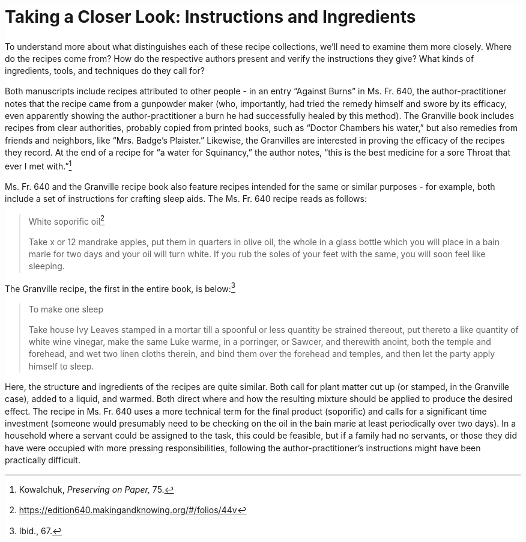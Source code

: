 # Taking a Closer Look: Instructions and Ingredients

To understand more about what distinguishes each of these recipe
collections, we’ll need to examine them more closely. Where do the
recipes come from? How do the respective authors present and verify the
instructions they give? What kinds of ingredients, tools, and techniques
do they call for?

Both manuscripts include recipes attributed to other people - in an
entry “Against Burns” in Ms. Fr. 640, the author-practitioner notes that
the recipe came from a gunpowder maker (who, importantly, had tried the
remedy himself and swore by its efficacy, even apparently showing the
author-practitioner a burn he had successfully healed by this method).
The Granville book includes recipes from clear authorities, probably
copied from printed books, such as “Doctor Chambers his water,” but also
remedies from friends and neighbors, like “Mrs. Badge’s Plaister.”
Likewise, the Granvilles are interested in proving the efficacy of the
recipes they record. At the end of a recipe for “a water for Squinancy,”
the author notes, “this is the best medicine for a sore Throat that ever
I met with.”[^6]

Ms. Fr. 640 and the Granville recipe book also feature recipes intended
for the same or similar purposes - for example, both include a set of
instructions for crafting sleep aids. The Ms. Fr. 640 recipe reads as
follows:

> White soporific oil[^7]
>
> Take x or 12 mandrake apples, put them in quarters in olive oil, the
> whole in a glass bottle which you will place in a bain marie for two
> days and your oil will turn white. If you rub the soles of your feet
> with the same, you will soon feel like sleeping.

The Granville recipe, the first in the entire book, is below:[^8]

> To make one sleep
>
> Take house Ivy Leaves stamped in a mortar till a spoonful or less
> quantity be strained thereout, put thereto a like quantity of white
> wine vinegar, make the same Luke warme, in a porringer, or Sawcer, and
> therewith anoint, both the temple and forehead, and wet two linen
> cloths therein, and bind them over the forehead and temples, and then
> let the party apply himself to sleep.

Here, the structure and ingredients of the recipes are quite similar.
Both call for plant matter cut up (or stamped, in the Granville case),
added to a liquid, and warmed. Both direct where and how the resulting
mixture should be applied to produce the desired effect. The recipe in
Ms. Fr. 640 uses a more technical term for the final product (soporific)
and calls for a significant time investment (someone would presumably
need to be checking on the oil in the bain marie at least periodically
over two days). In a household where a servant could be assigned to the
task, this could be feasible, but if a family had no servants, or those
they did have were occupied with more pressing responsibilities,
following the author-practitioner’s instructions might have been
practically difficult.


[^1]: I have determined which recipes to focus on for this essay by using
[^2]: I have chosen to compare Ms. Fr. 640 with a seventeenth-century
[^3]: This analysis is based on the 2020 English translation of the
[^4]: These categories are not entirely satisfying - it’s not always easy
[^5]: This analysis is based on the transcription and annotation of the
[^6]: Kowalchuk, *Preserving on Paper,* 75.
[^7]: https://edition640.makingandknowing.org/#/folios/44v
[^8]: Ibid., 67.
[^9]: Ibid., 103.
[^10]: This categorization does not, of course, necessarily imply
[^11]: This somewhat contradicts the conclusion Xiaomeng Liu seems to make